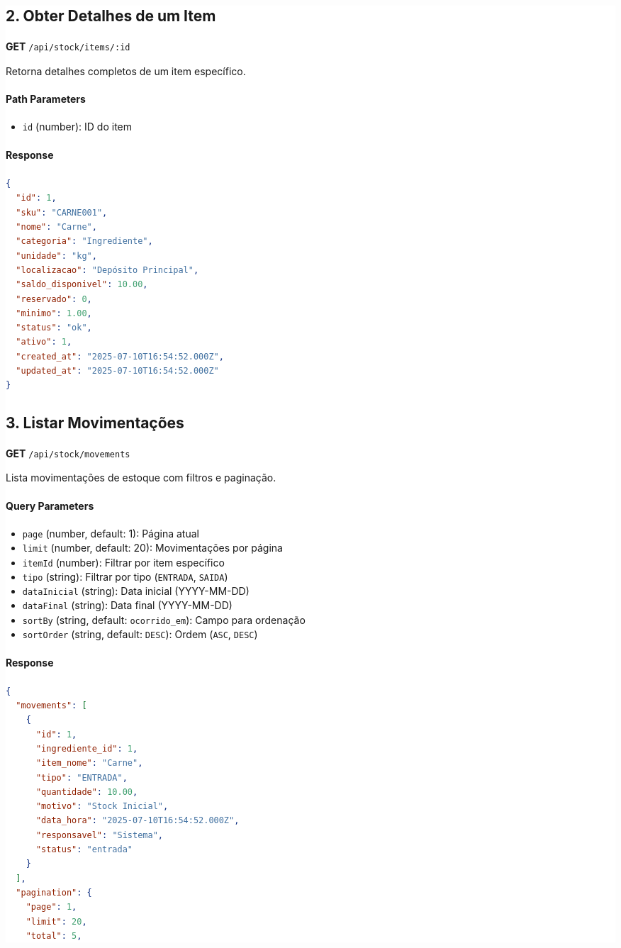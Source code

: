 ## 2. Obter Detalhes de um Item

**GET** `/api/stock/items/:id`

Retorna detalhes completos de um item específico.

#### Path Parameters
- `id` (number): ID do item

#### Response
```json
{
  "id": 1,
  "sku": "CARNE001",
  "nome": "Carne",
  "categoria": "Ingrediente",
  "unidade": "kg",
  "localizacao": "Depósito Principal",
  "saldo_disponivel": 10.00,
  "reservado": 0,
  "minimo": 1.00,
  "status": "ok",
  "ativo": 1,
  "created_at": "2025-07-10T16:54:52.000Z",
  "updated_at": "2025-07-10T16:54:52.000Z"
}
```

## 3. Listar Movimentações

**GET** `/api/stock/movements`

Lista movimentações de estoque com filtros e paginação.

#### Query Parameters
- `page` (number, default: 1): Página atual
- `limit` (number, default: 20): Movimentações por página
- `itemId` (number): Filtrar por item específico
- `tipo` (string): Filtrar por tipo (`ENTRADA`, `SAIDA`)
- `dataInicial` (string): Data inicial (YYYY-MM-DD)
- `dataFinal` (string): Data final (YYYY-MM-DD)
- `sortBy` (string, default: `ocorrido_em`): Campo para ordenação
- `sortOrder` (string, default: `DESC`): Ordem (`ASC`, `DESC`)

#### Response
```json
{
  "movements": [
    {
      "id": 1,
      "ingrediente_id": 1,
      "item_nome": "Carne",
      "tipo": "ENTRADA",
      "quantidade": 10.00,
      "motivo": "Stock Inicial",
      "data_hora": "2025-07-10T16:54:52.000Z",
      "responsavel": "Sistema",
      "status": "entrada"
    }
  ],
  "pagination": {
    "page": 1,
    "limit": 20,
    "total": 5,
```
